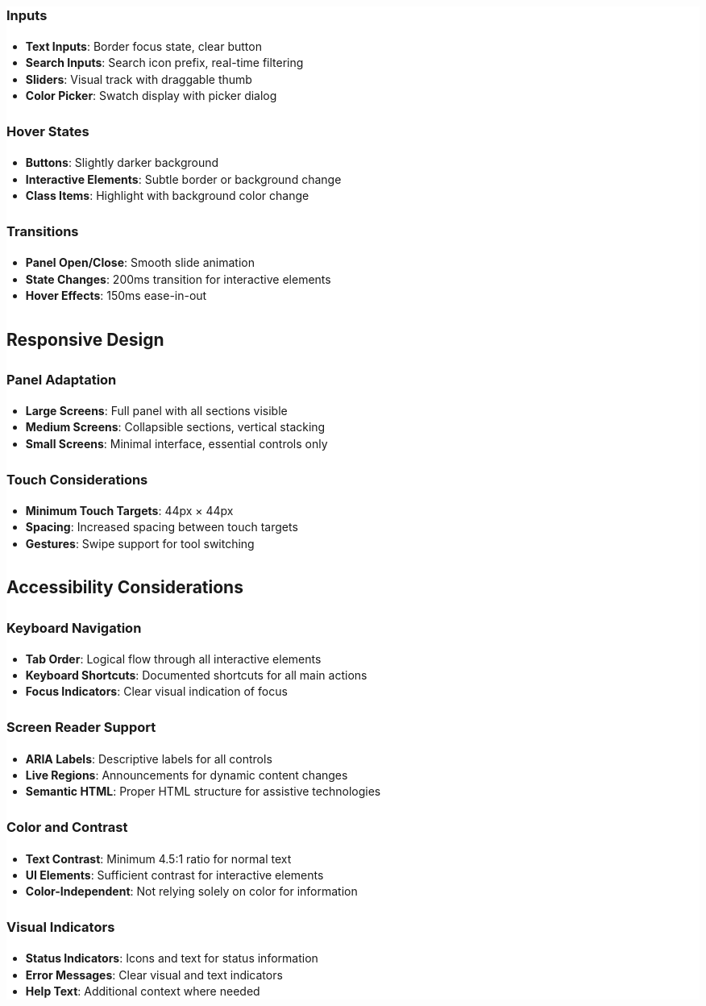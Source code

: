 ### Inputs
- **Text Inputs**: Border focus state, clear button
- **Search Inputs**: Search icon prefix, real-time filtering
- **Sliders**: Visual track with draggable thumb
- **Color Picker**: Swatch display with picker dialog

### Hover States
- **Buttons**: Slightly darker background
- **Interactive Elements**: Subtle border or background change
- **Class Items**: Highlight with background color change

### Transitions
- **Panel Open/Close**: Smooth slide animation
- **State Changes**: 200ms transition for interactive elements
- **Hover Effects**: 150ms ease-in-out

## Responsive Design

### Panel Adaptation
- **Large Screens**: Full panel with all sections visible
- **Medium Screens**: Collapsible sections, vertical stacking
- **Small Screens**: Minimal interface, essential controls only

### Touch Considerations
- **Minimum Touch Targets**: 44px × 44px
- **Spacing**: Increased spacing between touch targets
- **Gestures**: Swipe support for tool switching

## Accessibility Considerations

### Keyboard Navigation
- **Tab Order**: Logical flow through all interactive elements
- **Keyboard Shortcuts**: Documented shortcuts for all main actions
- **Focus Indicators**: Clear visual indication of focus

### Screen Reader Support
- **ARIA Labels**: Descriptive labels for all controls
- **Live Regions**: Announcements for dynamic content changes
- **Semantic HTML**: Proper HTML structure for assistive technologies

### Color and Contrast
- **Text Contrast**: Minimum 4.5:1 ratio for normal text
- **UI Elements**: Sufficient contrast for interactive elements
- **Color-Independent**: Not relying solely on color for information

### Visual Indicators
- **Status Indicators**: Icons and text for status information
- **Error Messages**: Clear visual and text indicators
- **Help Text**: Additional context where needed